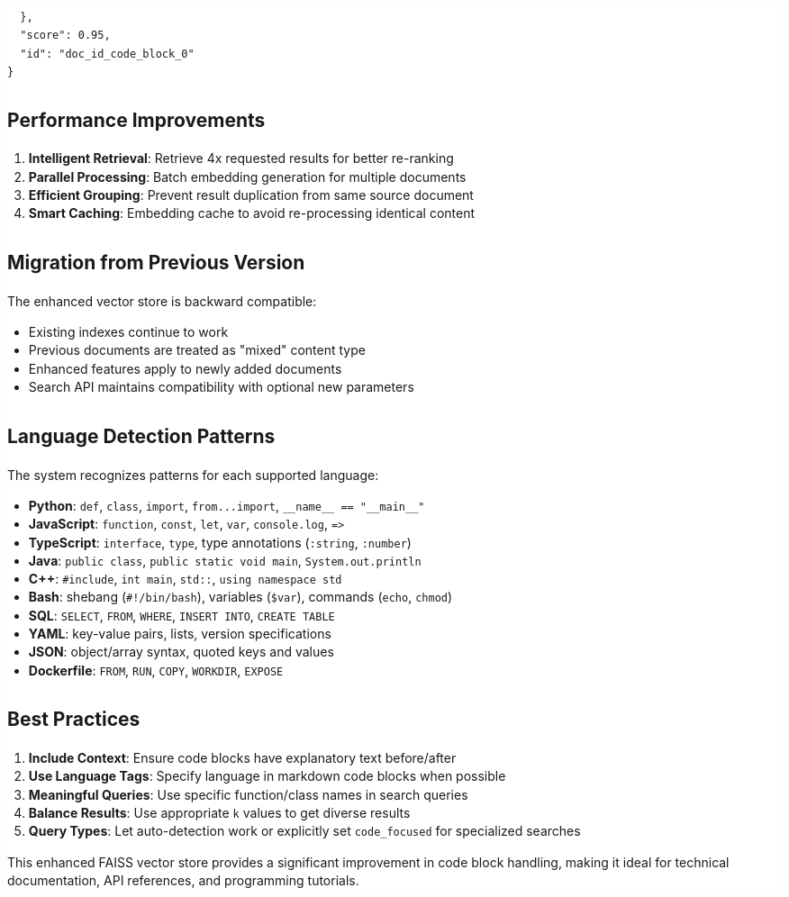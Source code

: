 ```
  },
  "score": 0.95,
  "id": "doc_id_code_block_0"
}
```

## Performance Improvements

1. **Intelligent Retrieval**: Retrieve 4x requested results for better re-ranking
2. **Parallel Processing**: Batch embedding generation for multiple documents
3. **Efficient Grouping**: Prevent result duplication from same source document
4. **Smart Caching**: Embedding cache to avoid re-processing identical content

## Migration from Previous Version

The enhanced vector store is backward compatible:
- Existing indexes continue to work
- Previous documents are treated as "mixed" content type
- Enhanced features apply to newly added documents
- Search API maintains compatibility with optional new parameters

## Language Detection Patterns

The system recognizes patterns for each supported language:

- **Python**: `def`, `class`, `import`, `from...import`, `__name__ == "__main__"`
- **JavaScript**: `function`, `const`, `let`, `var`, `console.log`, `=>`
- **TypeScript**: `interface`, `type`, type annotations (`:string`, `:number`)
- **Java**: `public class`, `public static void main`, `System.out.println`
- **C++**: `#include`, `int main`, `std::`, `using namespace std`
- **Bash**: shebang (`#!/bin/bash`), variables (`$var`), commands (`echo`, `chmod`)
- **SQL**: `SELECT`, `FROM`, `WHERE`, `INSERT INTO`, `CREATE TABLE`
- **YAML**: key-value pairs, lists, version specifications
- **JSON**: object/array syntax, quoted keys and values
- **Dockerfile**: `FROM`, `RUN`, `COPY`, `WORKDIR`, `EXPOSE`

## Best Practices

1. **Include Context**: Ensure code blocks have explanatory text before/after
2. **Use Language Tags**: Specify language in markdown code blocks when possible
3. **Meaningful Queries**: Use specific function/class names in search queries
4. **Balance Results**: Use appropriate `k` values to get diverse results
5. **Query Types**: Let auto-detection work or explicitly set `code_focused` for specialized searches

This enhanced FAISS vector store provides a significant improvement in code block handling, making it ideal for technical documentation, API references, and programming tutorials.